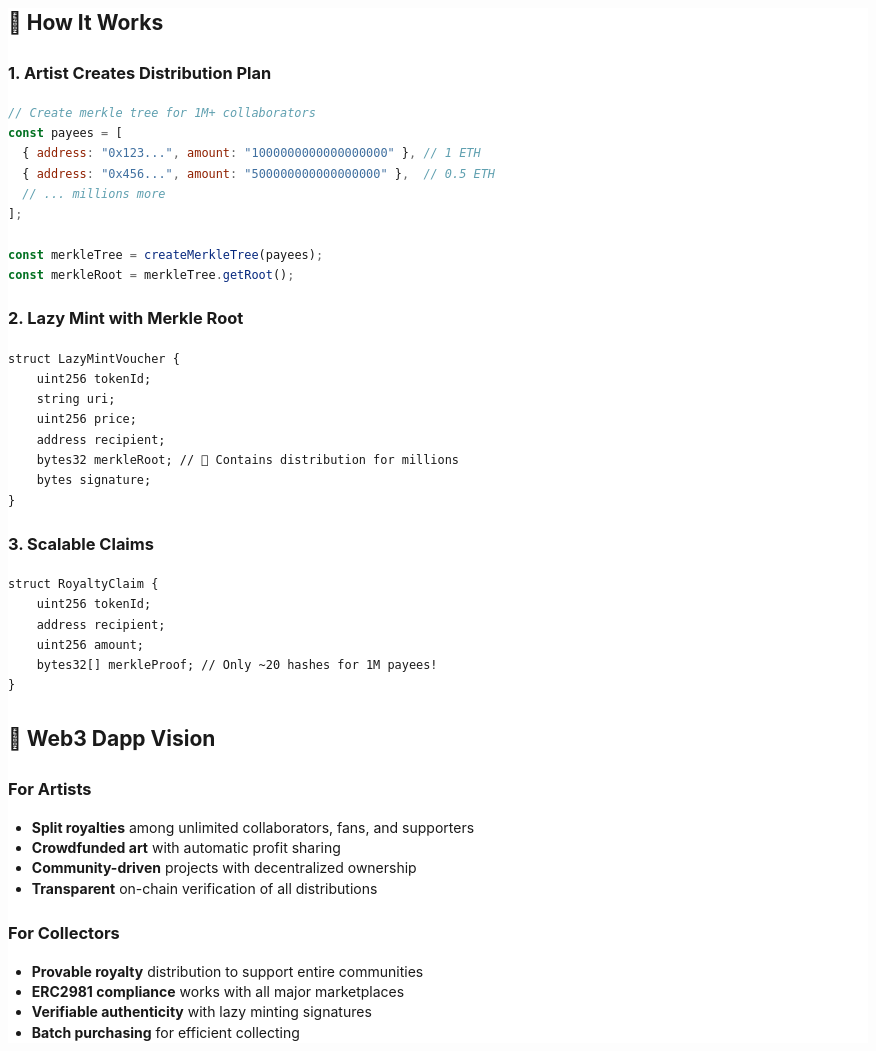 ## 🔧 How It Works

### 1. Artist Creates Distribution Plan
```javascript
// Create merkle tree for 1M+ collaborators
const payees = [
  { address: "0x123...", amount: "1000000000000000000" }, // 1 ETH
  { address: "0x456...", amount: "500000000000000000" },  // 0.5 ETH
  // ... millions more
];

const merkleTree = createMerkleTree(payees);
const merkleRoot = merkleTree.getRoot();
```

### 2. Lazy Mint with Merkle Root
```solidity
struct LazyMintVoucher {
    uint256 tokenId;
    string uri;
    uint256 price;
    address recipient;
    bytes32 merkleRoot; // 🌳 Contains distribution for millions
    bytes signature;
}
```

### 3. Scalable Claims
```solidity
struct RoyaltyClaim {
    uint256 tokenId;
    address recipient;
    uint256 amount;
    bytes32[] merkleProof; // Only ~20 hashes for 1M payees!
}
```

## 🎯 Web3 Dapp Vision

### For Artists
- **Split royalties** among unlimited collaborators, fans, and supporters
- **Crowdfunded art** with automatic profit sharing
- **Community-driven** projects with decentralized ownership
- **Transparent** on-chain verification of all distributions

### For Collectors
- **Provable royalty** distribution to support entire communities
- **ERC2981 compliance** works with all major marketplaces
- **Verifiable authenticity** with lazy minting signatures
- **Batch purchasing** for efficient collecting
